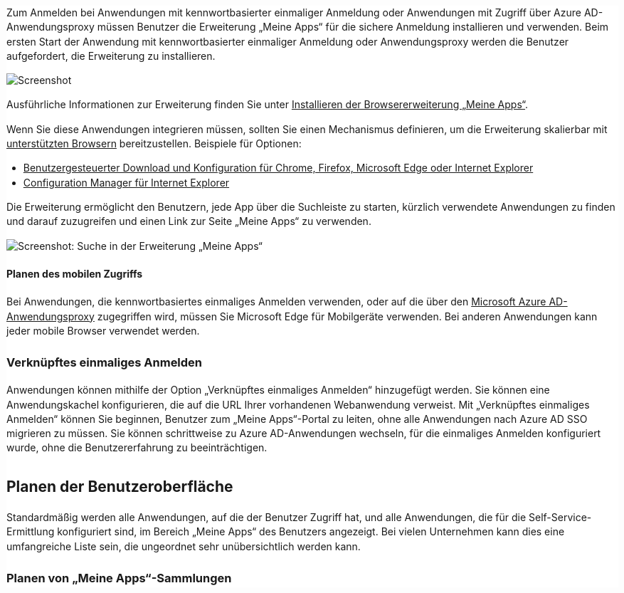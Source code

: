 Zum Anmelden bei Anwendungen mit kennwortbasierter einmaliger Anmeldung oder Anwendungen mit Zugriff über Azure AD-Anwendungsproxy müssen Benutzer die Erweiterung „Meine Apps“ für die sichere Anmeldung installieren und verwenden. Beim ersten Start der Anwendung mit kennwortbasierter einmaliger Anmeldung oder Anwendungsproxy werden die Benutzer aufgefordert, die Erweiterung zu installieren.

![Screenshot](./media/my-apps-deployment-plan/ap-dp-install-myapps.png)

Ausführliche Informationen zur Erweiterung finden Sie unter [Installieren der Browsererweiterung „Meine Apps“](https://support.microsoft.com/account-billing/sign-in-and-start-apps-from-the-my-apps-portal-2f3b1bae-0e5a-4a86-a33e-876fbd2a4510).

Wenn Sie diese Anwendungen integrieren müssen, sollten Sie einen Mechanismus definieren, um die Erweiterung skalierbar mit [unterstützten Browsern](https://support.microsoft.com/account-billing/sign-in-and-start-apps-from-the-my-apps-portal-2f3b1bae-0e5a-4a86-a33e-876fbd2a4510) bereitzustellen. Beispiele für Optionen:

* [Benutzergesteuerter Download und Konfiguration für Chrome, Firefox, Microsoft Edge oder Internet Explorer](../user-help/my-apps-portal-end-user-access.md)
* [Configuration Manager für Internet Explorer](/mem/configmgr/core/clients/deploy/deploy-clients-to-windows-computers)

Die Erweiterung ermöglicht den Benutzern, jede App über die Suchleiste zu starten, kürzlich verwendete Anwendungen zu finden und darauf zuzugreifen und einen Link zur Seite „Meine Apps“ zu verwenden.

![Screenshot: Suche in der Erweiterung „Meine Apps“](./media/my-apps-deployment-plan/my-app-extsension.png)

#### <a name="plan-for-mobile-access"></a>Planen des mobilen Zugriffs

Bei Anwendungen, die kennwortbasiertes einmaliges Anmelden verwenden, oder auf die über den [Microsoft Azure AD-Anwendungsproxy](../app-proxy/application-proxy.md) zugegriffen wird, müssen Sie Microsoft Edge für Mobilgeräte verwenden. Bei anderen Anwendungen kann jeder mobile Browser verwendet werden.

### <a name="linked-sso"></a>Verknüpftes einmaliges Anmelden

Anwendungen können mithilfe der Option „Verknüpftes einmaliges Anmelden“ hinzugefügt werden. Sie können eine Anwendungskachel konfigurieren, die auf die URL Ihrer vorhandenen Webanwendung verweist. Mit „Verknüpftes einmaliges Anmelden“ können Sie beginnen, Benutzer zum „Meine Apps“-Portal zu leiten, ohne alle Anwendungen nach Azure AD SSO migrieren zu müssen. Sie können schrittweise zu Azure AD-Anwendungen wechseln, für die einmaliges Anmelden konfiguriert wurde, ohne die Benutzererfahrung zu beeinträchtigen.

## <a name="plan-the-user-experience"></a>Planen der Benutzeroberfläche

Standardmäßig werden alle Anwendungen, auf die der Benutzer Zugriff hat, und alle Anwendungen, die für die Self-Service-Ermittlung konfiguriert sind, im Bereich „Meine Apps“ des Benutzers angezeigt. Bei vielen Unternehmen kann dies eine umfangreiche Liste sein, die ungeordnet sehr unübersichtlich werden kann.

### <a name="plan-my-apps-collections"></a>Planen von „Meine Apps“-Sammlungen
